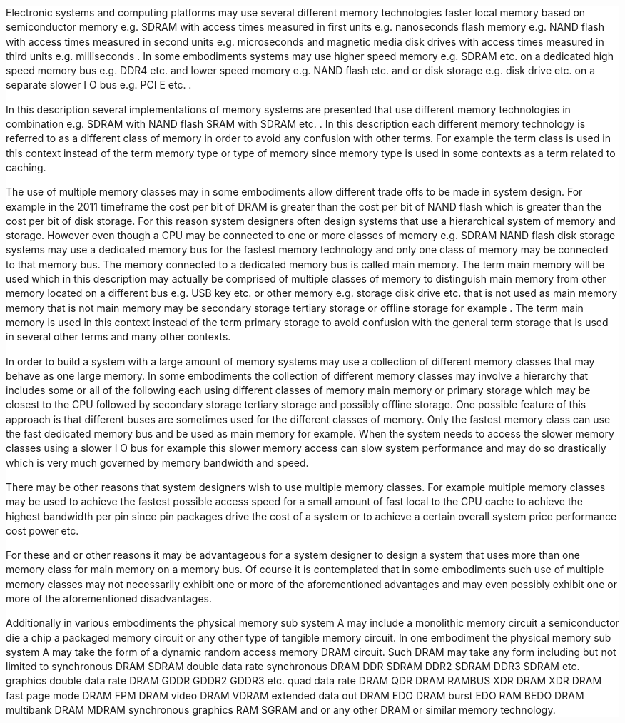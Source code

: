 Electronic systems and computing platforms may use several different memory technologies faster local memory based on semiconductor memory e.g. SDRAM with access times measured in first units e.g. nanoseconds flash memory e.g. NAND flash with access times measured in second units e.g. microseconds and magnetic media disk drives with access times measured in third units e.g. milliseconds . In some embodiments systems may use higher speed memory e.g. SDRAM etc. on a dedicated high speed memory bus e.g. DDR4 etc. and lower speed memory e.g. NAND flash etc. and or disk storage e.g. disk drive etc. on a separate slower I O bus e.g. PCI E etc. .

In this description several implementations of memory systems are presented that use different memory technologies in combination e.g. SDRAM with NAND flash SRAM with SDRAM etc. . In this description each different memory technology is referred to as a different class of memory in order to avoid any confusion with other terms. For example the term class is used in this context instead of the term memory type or type of memory since memory type is used in some contexts as a term related to caching.

The use of multiple memory classes may in some embodiments allow different trade offs to be made in system design. For example in the 2011 timeframe the cost per bit of DRAM is greater than the cost per bit of NAND flash which is greater than the cost per bit of disk storage. For this reason system designers often design systems that use a hierarchical system of memory and storage. However even though a CPU may be connected to one or more classes of memory e.g. SDRAM NAND flash disk storage systems may use a dedicated memory bus for the fastest memory technology and only one class of memory may be connected to that memory bus. The memory connected to a dedicated memory bus is called main memory. The term main memory will be used which in this description may actually be comprised of multiple classes of memory to distinguish main memory from other memory located on a different bus e.g. USB key etc. or other memory e.g. storage disk drive etc. that is not used as main memory memory that is not main memory may be secondary storage tertiary storage or offline storage for example . The term main memory is used in this context instead of the term primary storage to avoid confusion with the general term storage that is used in several other terms and many other contexts.

In order to build a system with a large amount of memory systems may use a collection of different memory classes that may behave as one large memory. In some embodiments the collection of different memory classes may involve a hierarchy that includes some or all of the following each using different classes of memory main memory or primary storage which may be closest to the CPU followed by secondary storage tertiary storage and possibly offline storage. One possible feature of this approach is that different buses are sometimes used for the different classes of memory. Only the fastest memory class can use the fast dedicated memory bus and be used as main memory for example. When the system needs to access the slower memory classes using a slower I O bus for example this slower memory access can slow system performance and may do so drastically which is very much governed by memory bandwidth and speed.

There may be other reasons that system designers wish to use multiple memory classes. For example multiple memory classes may be used to achieve the fastest possible access speed for a small amount of fast local to the CPU cache to achieve the highest bandwidth per pin since pin packages drive the cost of a system or to achieve a certain overall system price performance cost power etc.

For these and or other reasons it may be advantageous for a system designer to design a system that uses more than one memory class for main memory on a memory bus. Of course it is contemplated that in some embodiments such use of multiple memory classes may not necessarily exhibit one or more of the aforementioned advantages and may even possibly exhibit one or more of the aforementioned disadvantages.

Additionally in various embodiments the physical memory sub system A may include a monolithic memory circuit a semiconductor die a chip a packaged memory circuit or any other type of tangible memory circuit. In one embodiment the physical memory sub system A may take the form of a dynamic random access memory DRAM circuit. Such DRAM may take any form including but not limited to synchronous DRAM SDRAM double data rate synchronous DRAM DDR SDRAM DDR2 SDRAM DDR3 SDRAM etc. graphics double data rate DRAM GDDR GDDR2 GDDR3 etc. quad data rate DRAM QDR DRAM RAMBUS XDR DRAM XDR DRAM fast page mode DRAM FPM DRAM video DRAM VDRAM extended data out DRAM EDO DRAM burst EDO RAM BEDO DRAM multibank DRAM MDRAM synchronous graphics RAM SGRAM and or any other DRAM or similar memory technology.
